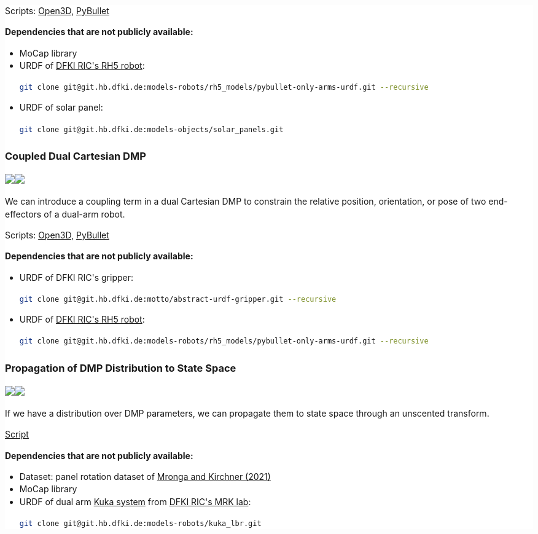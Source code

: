 Scripts: [Open3D](examples/external_dependencies/vis_solar_panel.py), [PyBullet](examples/external_dependencies/sim_solar_panel.py)

**Dependencies that are not publicly available:**

* MoCap library
* URDF of [DFKI RIC's RH5 robot](https://www.youtube.com/watch?v=jjGQNstmLvY):
  ```bash
  git clone git@git.hb.dfki.de:models-robots/rh5_models/pybullet-only-arms-urdf.git --recursive
  ```
* URDF of solar panel:
  ```bash
  git clone git@git.hb.dfki.de:models-objects/solar_panels.git
  ```

### Coupled Dual Cartesian DMP

<img src="https://raw.githubusercontent.com/dfki-ric/movement_primitives/main/doc/source/_static/coupled_dual_cart_dmps_gripper_open3d.png" width="60%" /><img src="https://raw.githubusercontent.com/dfki-ric/movement_primitives/main/doc/source/_static/coupled_dual_cart_dmps_rh5_pybullet.png" width="40%" />

We can introduce a coupling term in a dual Cartesian DMP to constrain the
relative position, orientation, or pose of two end-effectors of a dual-arm
robot.

Scripts: [Open3D](examples/external_dependencies/vis_cartesian_dual_dmp.py), [PyBullet](examples/external_dependencies/sim_cartesian_dual_dmp.py)

**Dependencies that are not publicly available:**

* URDF of DFKI RIC's gripper:
  ```bash
  git clone git@git.hb.dfki.de:motto/abstract-urdf-gripper.git --recursive
  ```
* URDF of [DFKI RIC's RH5 robot](https://www.youtube.com/watch?v=jjGQNstmLvY):
  ```bash
  git clone git@git.hb.dfki.de:models-robots/rh5_models/pybullet-only-arms-urdf.git --recursive
  ```

### Propagation of DMP Distribution to State Space

<img src="https://raw.githubusercontent.com/dfki-ric/movement_primitives/main/doc/source/_static/dmp_state_space_distribution_kuka_peginhole_matplotlib.png" width="60%" /><img src="https://raw.githubusercontent.com/dfki-ric/movement_primitives/main/doc/source/_static/dmp_state_space_distribution_kuka_peginhole_open3d.png" width="40%" />

If we have a distribution over DMP parameters, we can propagate them to state
space through an unscented transform.

[Script](examples/external_dependencies/vis_dmp_to_state_variance.py)

**Dependencies that are not publicly available:**

* Dataset: panel rotation dataset of
  [Mronga and Kirchner (2021)](https://www.sciencedirect.com/science/article/abs/pii/S0921889021000646)
* MoCap library
* URDF of dual arm
  [Kuka system](https://robotik.dfki-bremen.de/en/research/robot-systems/imrk/)
  from
  [DFKI RIC's MRK lab](https://robotik.dfki-bremen.de/en/research/research-facilities-labs/mrk-lab/):
  ```bash
  git clone git@git.hb.dfki.de:models-robots/kuka_lbr.git
  ```

